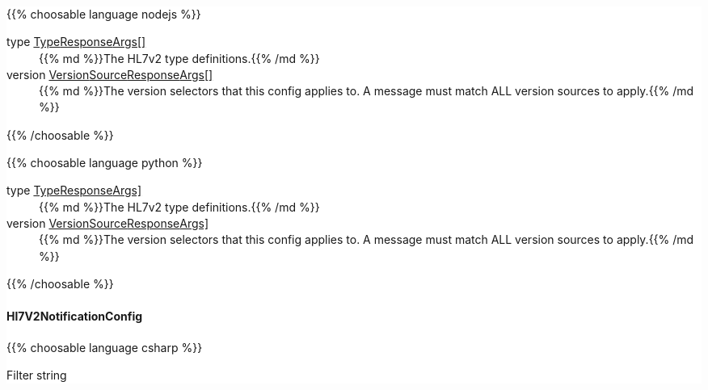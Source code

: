 {{% choosable language nodejs %}}
<dl class="resources-properties"><dt class="property-required"
            title="Required">
        <span id="type_nodejs">
<a href="#type_nodejs" style="color: inherit; text-decoration: inherit;">type</a>
</span>
        <span class="property-indicator"></span>
        <span class="property-type"><a href="#typeresponse">Type<wbr>Response<wbr>Args[]</a></span>
    </dt>
    <dd>{{% md %}}The HL7v2 type definitions.{{% /md %}}</dd><dt class="property-required"
            title="Required">
        <span id="version_nodejs">
<a href="#version_nodejs" style="color: inherit; text-decoration: inherit;">version</a>
</span>
        <span class="property-indicator"></span>
        <span class="property-type"><a href="#versionsourceresponse">Version<wbr>Source<wbr>Response<wbr>Args[]</a></span>
    </dt>
    <dd>{{% md %}}The version selectors that this config applies to. A message must match ALL version sources to apply.{{% /md %}}</dd></dl>
{{% /choosable %}}

{{% choosable language python %}}
<dl class="resources-properties"><dt class="property-required"
            title="Required">
        <span id="type_python">
<a href="#type_python" style="color: inherit; text-decoration: inherit;">type</a>
</span>
        <span class="property-indicator"></span>
        <span class="property-type"><a href="#typeresponse">Type<wbr>Response<wbr>Args]</a></span>
    </dt>
    <dd>{{% md %}}The HL7v2 type definitions.{{% /md %}}</dd><dt class="property-required"
            title="Required">
        <span id="version_python">
<a href="#version_python" style="color: inherit; text-decoration: inherit;">version</a>
</span>
        <span class="property-indicator"></span>
        <span class="property-type"><a href="#versionsourceresponse">Version<wbr>Source<wbr>Response<wbr>Args]</a></span>
    </dt>
    <dd>{{% md %}}The version selectors that this config applies to. A message must match ALL version sources to apply.{{% /md %}}</dd></dl>
{{% /choosable %}}

<h4 id="hl7v2notificationconfig">Hl7V2Notification<wbr>Config</h4>

{{% choosable language csharp %}}
<dl class="resources-properties"><dt class="property-optional"
            title="Optional">
        <span id="filter_csharp">
<a href="#filter_csharp" style="color: inherit; text-decoration: inherit;">Filter</a>
</span>
        <span class="property-indicator"></span>
        <span class="property-type">string</span>
    </dt>